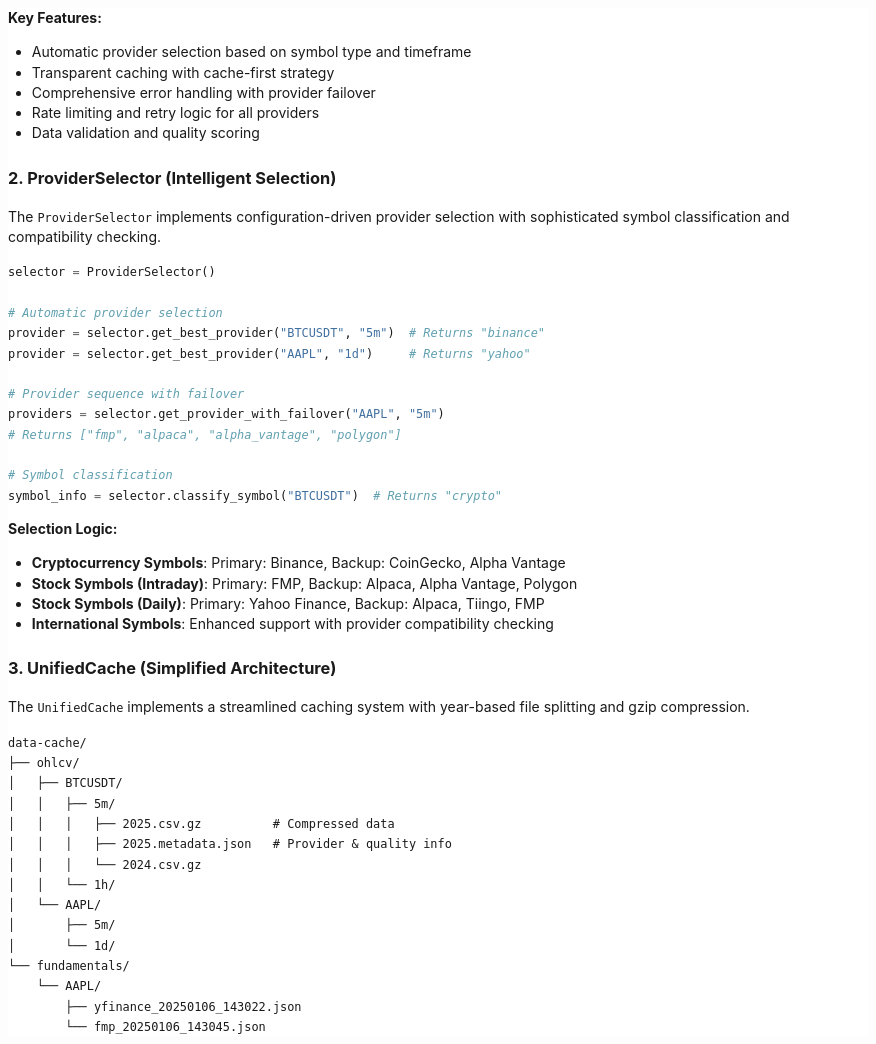 
**Key Features:**
- Automatic provider selection based on symbol type and timeframe
- Transparent caching with cache-first strategy
- Comprehensive error handling with provider failover
- Rate limiting and retry logic for all providers
- Data validation and quality scoring

### 2. ProviderSelector (Intelligent Selection)

The `ProviderSelector` implements configuration-driven provider selection with sophisticated symbol classification and compatibility checking.

```python
selector = ProviderSelector()

# Automatic provider selection
provider = selector.get_best_provider("BTCUSDT", "5m")  # Returns "binance"
provider = selector.get_best_provider("AAPL", "1d")     # Returns "yahoo"

# Provider sequence with failover
providers = selector.get_provider_with_failover("AAPL", "5m")
# Returns ["fmp", "alpaca", "alpha_vantage", "polygon"]

# Symbol classification
symbol_info = selector.classify_symbol("BTCUSDT")  # Returns "crypto"
```

**Selection Logic:**
- **Cryptocurrency Symbols**: Primary: Binance, Backup: CoinGecko, Alpha Vantage
- **Stock Symbols (Intraday)**: Primary: FMP, Backup: Alpaca, Alpha Vantage, Polygon
- **Stock Symbols (Daily)**: Primary: Yahoo Finance, Backup: Alpaca, Tiingo, FMP
- **International Symbols**: Enhanced support with provider compatibility checking

### 3. UnifiedCache (Simplified Architecture)

The `UnifiedCache` implements a streamlined caching system with year-based file splitting and gzip compression.

```
data-cache/
├── ohlcv/
│   ├── BTCUSDT/
│   │   ├── 5m/
│   │   │   ├── 2025.csv.gz          # Compressed data
│   │   │   ├── 2025.metadata.json   # Provider & quality info
│   │   │   └── 2024.csv.gz
│   │   └── 1h/
│   └── AAPL/
│       ├── 5m/
│       └── 1d/
└── fundamentals/
    └── AAPL/
        ├── yfinance_20250106_143022.json
        └── fmp_20250106_143045.json
```
